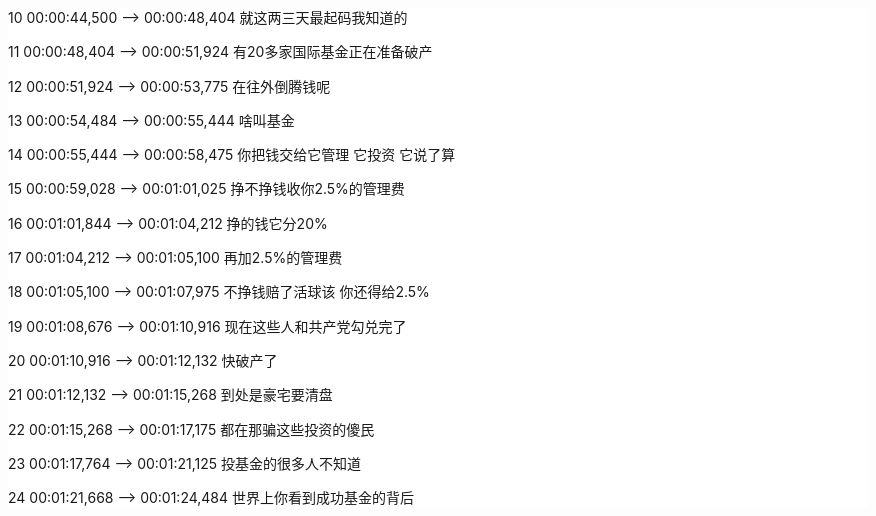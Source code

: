 10
00:00:44,500 –&gt; 00:00:48,404
就这两三天最起码我知道的
 
11
00:00:48,404 –&gt; 00:00:51,924
有20多家国际基金正在准备破产
 
12
00:00:51,924 –&gt; 00:00:53,775
在往外倒腾钱呢
 
13
00:00:54,484 –&gt; 00:00:55,444
啥叫基金
 
14
00:00:55,444 –&gt; 00:00:58,475
你把钱交给它管理 它投资 它说了算
 
15
00:00:59,028 –&gt; 00:01:01,025
挣不挣钱收你2.5%的管理费
 
16
00:01:01,844 –&gt; 00:01:04,212
挣的钱它分20%
 
17
00:01:04,212 –&gt; 00:01:05,100
再加2.5%的管理费
 
18
00:01:05,100 –&gt; 00:01:07,975
不挣钱赔了活球该 你还得给2.5%
 
19
00:01:08,676 –&gt; 00:01:10,916
现在这些人和共产党勾兑完了
 
20
00:01:10,916 –&gt; 00:01:12,132
快破产了
 
21
00:01:12,132 –&gt; 00:01:15,268
到处是豪宅要清盘
 
22
00:01:15,268 –&gt; 00:01:17,175
都在那骗这些投资的傻民
 
23
00:01:17,764 –&gt; 00:01:21,125
投基金的很多人不知道
 
24
00:01:21,668 –&gt; 00:01:24,484
世界上你看到成功基金的背后
 